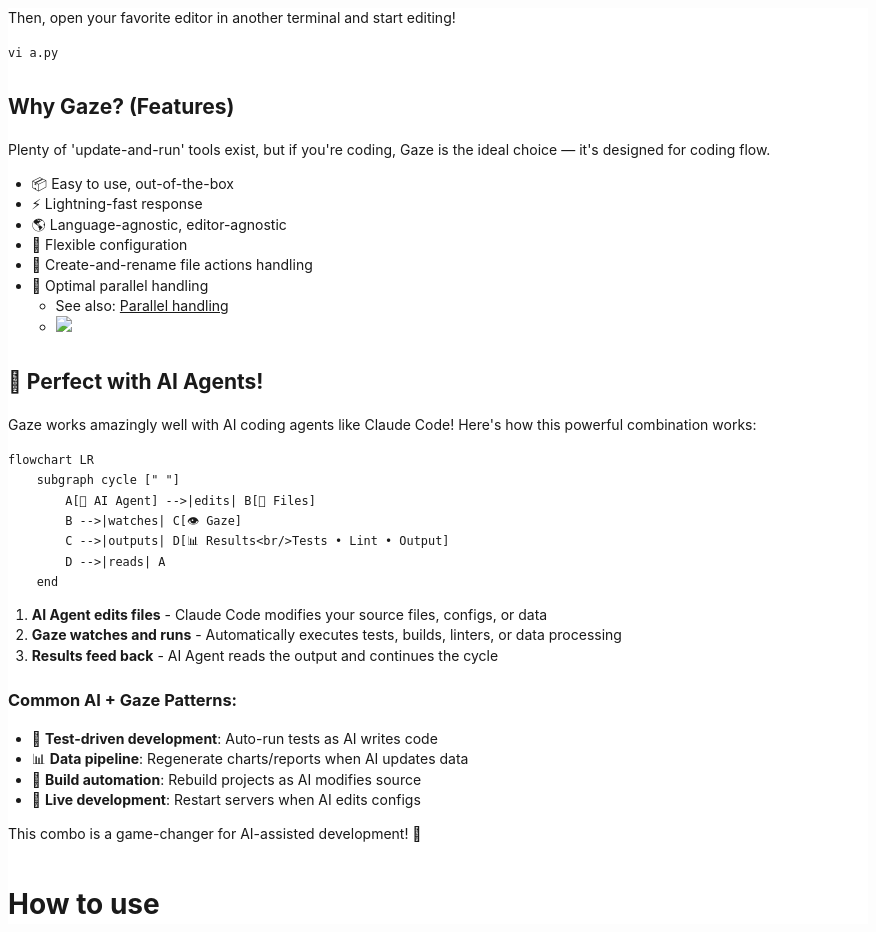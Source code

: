 Then, open your favorite editor in another terminal and start editing!


```
vi a.py
```



## Why Gaze? (Features)

Plenty of 'update-and-run' tools exist, but if you're coding, Gaze is the ideal choice — it's designed for coding flow.

- 📦 Easy to use, out-of-the-box
- ⚡ Lightning-fast response
- 🌎 Language-agnostic, editor-agnostic
- 🔧 Flexible configuration
- 📝 Create-and-rename file actions handling
- 🚀 Optimal parallel handling
  - See also: [Parallel handling](/doc/parallel.md)
  - <img src="doc/img/p04.png" width="300">

## 🤖 Perfect with AI Agents!

Gaze works amazingly well with AI coding agents like Claude Code! Here's how this powerful combination works:

```mermaid
flowchart LR
    subgraph cycle [" "]
        A[🤖 AI Agent] -->|edits| B[📁 Files]
        B -->|watches| C[👁️ Gaze]
        C -->|outputs| D[📊 Results<br/>Tests • Lint • Output]
        D -->|reads| A
    end
```

1. **AI Agent edits files** - Claude Code modifies your source files, configs, or data
2. **Gaze watches and runs** - Automatically executes tests, builds, linters, or data processing
3. **Results feed back** - AI Agent reads the output and continues the cycle


### Common AI + Gaze Patterns:
- 🧪 **Test-driven development**: Auto-run tests as AI writes code
- 📊 **Data pipeline**: Regenerate charts/reports when AI updates data
- 🔨 **Build automation**: Rebuild projects as AI modifies source
- 🚀 **Live development**: Restart servers when AI edits configs

This combo is a game-changer for AI-assisted development! 🚀


# How to use
